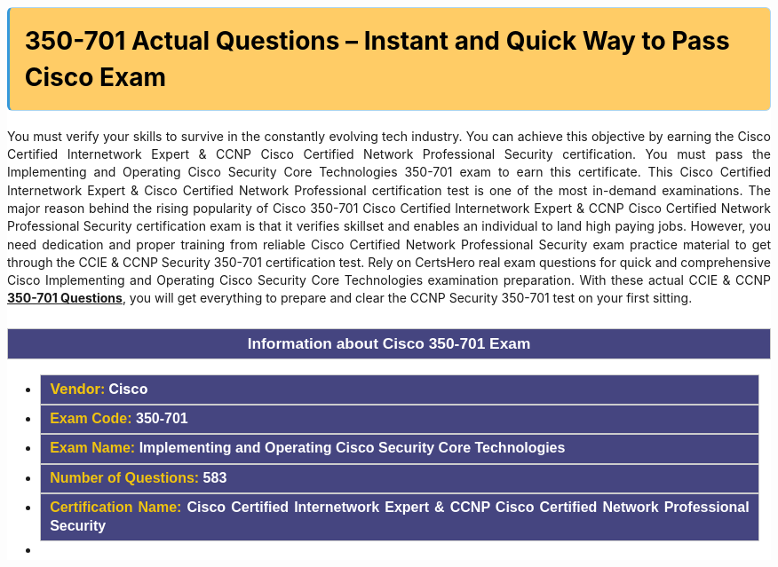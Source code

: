 <h1><strong><span style="display:block; color:#000000; background:#ffcc66; border: 0.5px solid #AED6F1 ; border-left: 3px solid #3498DB; padding: .6em; border-radius: 6px;">350-701 Actual Questions – Instant and Quick Way to Pass Cisco Exam</span></strong></h1>

<p style="text-align: justify;">You must verify your skills to survive in the constantly evolving tech industry. You can achieve this objective by earning the Cisco Certified Internetwork Expert & CCNP Cisco Certified Network Professional Security certification. You must pass the Implementing and Operating Cisco Security Core Technologies 350-701 exam to earn this certificate. This Cisco Certified Internetwork Expert & Cisco Certified Network Professional certification test is one of the most in-demand examinations. The major reason behind the rising popularity of Cisco 350-701 Cisco Certified Internetwork Expert & CCNP Cisco Certified Network Professional Security certification exam is that it verifies skillset and enables an individual to land high paying jobs. However, you need dedication and proper training from reliable Cisco Certified Network Professional Security exam practice material to get through the CCIE & CCNP Security 350-701 certification test. Rely on CertsHero real exam questions for quick and comprehensive Cisco Implementing and Operating Cisco Security Core Technologies examination preparation. With these actual CCIE & CCNP <a href="https://www.certshero.com/cisco/350-701"><strong>350-701 Questions</strong></a>, you will get everything to prepare and clear the CCNP Security 350-701 test on your first sitting.</p>

<h3 style="background: #454580; border: 1px solid rgb(204, 204, 204); padding: 5px 10px; text-align: center;"><span style="color:#ffffff;"><span style="font-size:11pt"><span style="line-height:normal"><span style="font-family:Calibri,sans-serif"><b><span style="font-size:13.0pt"><span cambria="">Information about Cisco 350-701 Exam</span></span></b></span></span></span></span></h3>

<ul>
	<li style="margin:0cm 10pt">
	<div style="background:#454580; border: 1px solid rgb(204, 204, 204); padding: 5px 10px; text-align: justify;"><span style="font-size:11pt"><span style="line-height:normal"><span style="tab-stops:list 36.0pt"><span style="font-fam ily:Calibri,sans-serif"><b><span style="font-size:12.0pt"><span new="" roman="" style="font-family:" times=""><span style="color:#f1c40f;">Vendor:</span> <span style="color:#ffffff;">Cisco</span></span></span></b></span></span></span></span></div>
	</li>
	<li style="margin:0cm 10pt">
	<div style="background: #454580; border: 1px solid rgb(204, 204, 204); padding: 5px 10px; text-align: justify;"><span style="font-size:11pt"><span style="line-height:normal"><span style="tab-stops:list 36.0pt"><span style="font-family:Calibri,sans-serif"><b><span style="font-size:12.0pt"><span new="" roman="" style="font-family:" times=""><span style="color:#f1c40f;">Exam Code:</span> <span style="color:#ffffff;">350-701</span></span></span></b></span></span></span></span></div>
	</li>
	<li style="margin:0cm 10pt">
	<div style="background: #454580; border: 1px solid rgb(204, 204, 204); padding: 5px 10px; text-align: justify;"><span style="font-size:11pt"><span style="line-height:normal"><span style="tab-stops:list 36.0pt"><span style="font-family:Calibri,sans-serif"><b><span style="font-size:12.0pt"><span new="" roman="" style="font-family:" times=""><span style="color:#f1c40f;">Exam Name:</span> <span style="color:#ffffff;">Implementing and Operating Cisco Security Core Technologies</span></span></span></b></span></span></span></span></div>
	</li>
	<li style="margin:0cm 10pt">
	<div style="background: #454580; border: 1px solid rgb(204, 204, 204); padding: 5px 10px;"><span style="font-size:11pt"><span style="line-height:normal"><span style="tab-stops:list 36.0pt"><span style="font-family:Calibri,sans-serif"><b><span style="font-size:12.0pt"><span new="" roman="" style="font-family:" times=""><span style="color:#f1c40f;">Number of Questions: </span><span style="color:#ffffff;">583</span></span></span></b></span></span></span></span></div>
	</li>
	<li style="margin:0cm 10pt">
	<div style="background: #454580; border: 1px solid rgb(204, 204, 204); padding: 5px 10px; text-align: justify;"><span style="font-size:11pt"><span style="line-height:normal"><span style="tab-stops:list 36.0pt"><span style="font-family:Calibri,sans-serif"><b><span style="font-size:12.0pt"><span new="" roman="" style="font-family:" times=""><span style="color:#f1c40f;">Certification Name:</span> <span style="color:#ffffff;">Cisco Certified Internetwork Expert & CCNP Cisco Certified Network Professional Security</span></span></span></b></span></span></span></span></div>
	</li>
	<li style="margin:0cm 10pt">